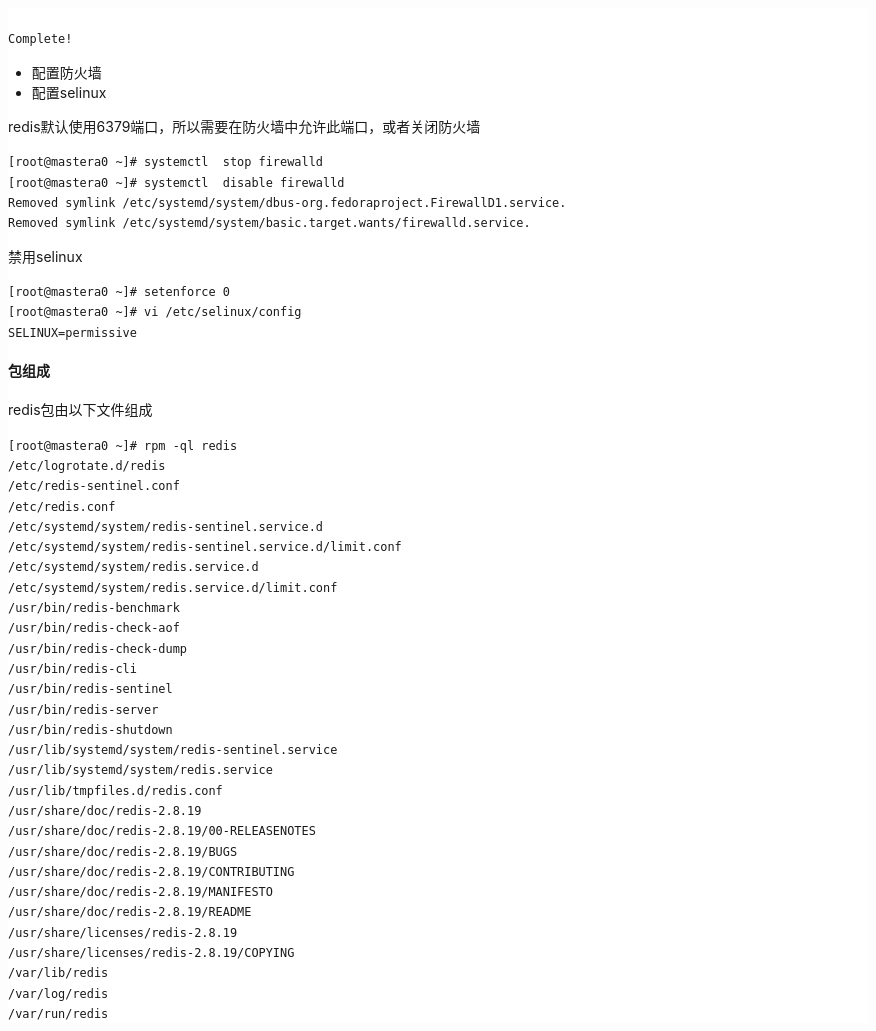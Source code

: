 ```shell

Complete!
```

- 配置防火墙
- 配置selinux

redis默认使用6379端口，所以需要在防火墙中允许此端口，或者关闭防火墙

```shell
[root@mastera0 ~]# systemctl  stop firewalld
[root@mastera0 ~]# systemctl  disable firewalld
Removed symlink /etc/systemd/system/dbus-org.fedoraproject.FirewallD1.service.
Removed symlink /etc/systemd/system/basic.target.wants/firewalld.service.
```

禁用selinux

```shell
[root@mastera0 ~]# setenforce 0
[root@mastera0 ~]# vi /etc/selinux/config
SELINUX=permissive
```

#### 包组成

redis包由以下文件组成

```shell
[root@mastera0 ~]# rpm -ql redis
/etc/logrotate.d/redis
/etc/redis-sentinel.conf
/etc/redis.conf
/etc/systemd/system/redis-sentinel.service.d
/etc/systemd/system/redis-sentinel.service.d/limit.conf
/etc/systemd/system/redis.service.d
/etc/systemd/system/redis.service.d/limit.conf
/usr/bin/redis-benchmark
/usr/bin/redis-check-aof
/usr/bin/redis-check-dump
/usr/bin/redis-cli
/usr/bin/redis-sentinel
/usr/bin/redis-server
/usr/bin/redis-shutdown
/usr/lib/systemd/system/redis-sentinel.service
/usr/lib/systemd/system/redis.service
/usr/lib/tmpfiles.d/redis.conf
/usr/share/doc/redis-2.8.19
/usr/share/doc/redis-2.8.19/00-RELEASENOTES
/usr/share/doc/redis-2.8.19/BUGS
/usr/share/doc/redis-2.8.19/CONTRIBUTING
/usr/share/doc/redis-2.8.19/MANIFESTO
/usr/share/doc/redis-2.8.19/README
/usr/share/licenses/redis-2.8.19
/usr/share/licenses/redis-2.8.19/COPYING
/var/lib/redis
/var/log/redis
/var/run/redis
```
